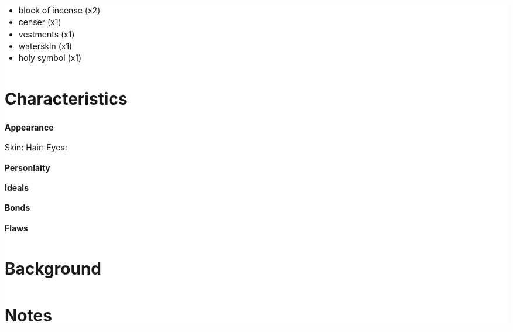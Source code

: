 - block of incense (x2)
- censer (x1)
- vestments (x1)
- waterskin (x1)
- holy symbol (x1)


# Characteristics

**Appearance**

Skin: 
Hair: 
Eyes: 


**Personlaity**



**Ideals**



**Bonds**



**Flaws**



# Background



# Notes



